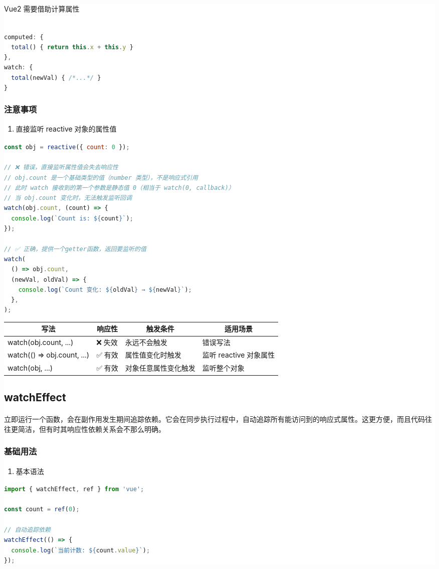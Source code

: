 Vue2 需要借助计算属性

```javascript

computed: {
  total() { return this.x + this.y }
},
watch: {
  total(newVal) { /*...*/ }
}
```

### 注意事项

1. 直接监听 reactive 对象的属性值

```js
const obj = reactive({ count: 0 });

// ❌ 错误，直接监听属性值会失去响应性
// obj.count 是一个基础类型的值（number 类型），不是响应式引用
// 此时 watch 接收到的第一个参数是静态值 0（相当于 watch(0, callback)）
// 当 obj.count 变化时，无法触发监听回调
watch(obj.count, (count) => {
  console.log(`Count is: ${count}`);
});

// ✅ 正确，提供一个getter函数，返回要监听的值
watch(
  () => obj.count,
  (newVal, oldVal) => {
    console.log(`Count 变化: ${oldVal} → ${newVal}`);
  },
);
```

| 写法                        | 响应性  | 触发条件             | 适用场景               |
| --------------------------- | ------- | -------------------- | ---------------------- |
| watch(obj.count, ...)       | ❌ 失效 | 永远不会触发         | 错误写法               |
| watch(() => obj.count, ...) | ✅ 有效 | 属性值变化时触发     | 监听 reactive 对象属性 |
| watch(obj, ...)             | ✅ 有效 | 对象任意属性变化触发 | 监听整个对象           |

## watchEffect

立即运行一个函数，会在副作用发生期间追踪依赖。它会在同步执行过程中，自动追踪所有能访问到的响应式属性。这更方便，而且代码往往更简洁，但有时其响应性依赖关系会不那么明确。

### 基础用法

1. 基本语法

```javascript
import { watchEffect, ref } from 'vue';

const count = ref(0);

// 自动追踪依赖
watchEffect(() => {
  console.log(`当前计数: ${count.value}`);
});
```
